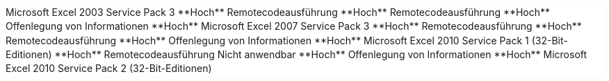 <tr>
<td style="border:1px solid black;">
Microsoft Excel 2003 Service Pack 3
</td>
<td style="border:1px solid black;">
**Hoch**  
Remotecodeausführung
</td>
<td style="border:1px solid black;">
**Hoch**  
Remotecodeausführung
</td>
<td style="border:1px solid black;">
**Hoch**  
Offenlegung von Informationen
</td>
<td style="border:1px solid black;">
**Hoch**
</td>
</tr>
<tr class="alternateRow">
<td style="border:1px solid black;">
Microsoft Excel 2007 Service Pack 3
</td>
<td style="border:1px solid black;">
**Hoch**  
Remotecodeausführung
</td>
<td style="border:1px solid black;">
**Hoch**  
Remotecodeausführung
</td>
<td style="border:1px solid black;">
**Hoch**  
Offenlegung von Informationen
</td>
<td style="border:1px solid black;">
**Hoch**
</td>
</tr>
<tr>
<td style="border:1px solid black;">
Microsoft Excel 2010 Service Pack 1 (32-Bit-Editionen)
</td>
<td style="border:1px solid black;">
**Hoch**  
Remotecodeausführung
</td>
<td style="border:1px solid black;">
Nicht anwendbar
</td>
<td style="border:1px solid black;">
**Hoch**  
Offenlegung von Informationen
</td>
<td style="border:1px solid black;">
**Hoch**
</td>
</tr>
<tr class="alternateRow">
<td style="border:1px solid black;">
Microsoft Excel 2010 Service Pack 2 (32-Bit-Editionen)
</td>
<td style="border:1px solid black;">